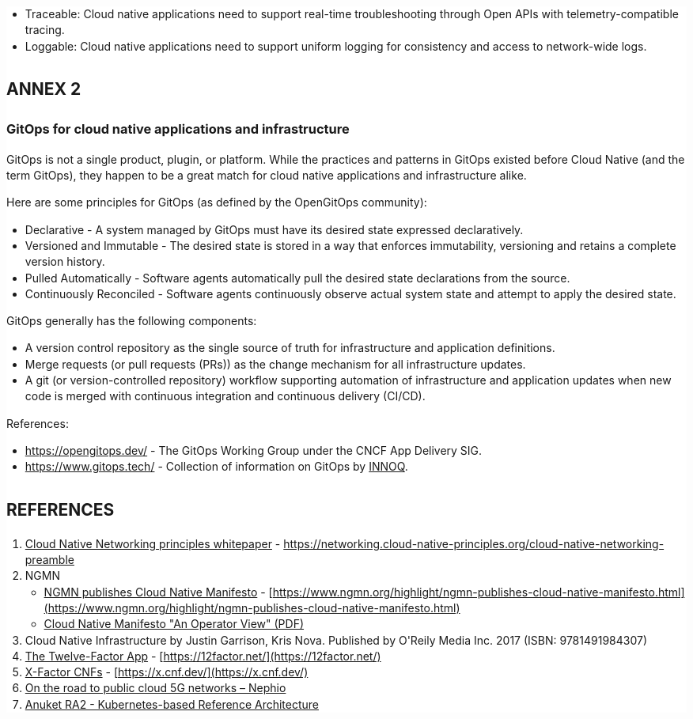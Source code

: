 * Traceable: Cloud native applications need to support real-time troubleshooting through Open APIs with telemetry-compatible
  tracing. 
* Loggable: Cloud native applications need to support uniform logging for consistency and access to network-wide logs.

## ANNEX 2

### GitOps for cloud native applications and infrastructure

GitOps is not a single product, plugin, or platform. While the practices and patterns in GitOps existed before Cloud Native (and the term GitOps), they happen to be a great match for cloud native applications and infrastructure alike.

Here are some principles for GitOps (as defined by the OpenGitOps community):

- Declarative - A system managed by GitOps must have its desired state expressed declaratively.
- Versioned and Immutable - The desired state is stored in a way that enforces immutability, versioning and retains a complete version history.
- Pulled Automatically - Software agents automatically pull the desired state declarations from the source.
- Continuously Reconciled - Software agents continuously observe actual system state and attempt to apply the desired state.

GitOps generally has the following components:
- A version control repository as the single source of truth for infrastructure and application definitions.
- Merge requests (or pull requests (PRs)) as the change mechanism for all infrastructure updates.
- A git (or version-controlled repository) workflow supporting automation of infrastructure and application updates when new code is merged with continuous integration and continuous delivery (CI/CD).

References:
- https://opengitops.dev/ - The GitOps Working Group under the CNCF App Delivery SIG.
- https://www.gitops.tech/ - Collection of information on GitOps by [INNOQ](https://www.innoq.com/en/).

<div style="page-break-after: always"></div>

## **REFERENCES**

1. [Cloud Native Networking principles whitepaper](https://networking.cloud-native-principles.org/cloud-native-networking-preamble) - https://networking.cloud-native-principles.org/cloud-native-networking-preamble 
2. NGMN
    * [NGMN publishes Cloud Native Manifesto](https://www.ngmn.org/highlight/ngmn-publishes-cloud-native-manifesto.html) - [https://www.ngmn.org/highlight/ngmn-publishes-cloud-native-manifesto.html](https://www.ngmn.org/highlight/ngmn-publishes-cloud-native-manifesto.html)
    * [Cloud Native Manifesto "An Operator View" (PDF)](https://www.ngmn.org/wp-content/uploads/NGMN_Cloud_Native_Manifesto.pdf)
3. Cloud Native Infrastructure by Justin Garrison, Kris Nova. Published by O'Reily Media Inc. 2017 (ISBN: 9781491984307)
4. [The Twelve-Factor App](https://12factor.net/) - [https://12factor.net/](https://12factor.net/)
5. [X-Factor CNFs](https://x.cnf.dev/) - [https://x.cnf.dev/](https://x.cnf.dev/)
6. [On the road to public cloud 5G networks – Nephio](https://nephio.org/on-the-road-to-public-cloud-5g-networks/)
7. [Anuket RA2 - Kubernetes-based Reference Architecture](https://cntt.readthedocs.io/projects/ra2/en/latest/)
